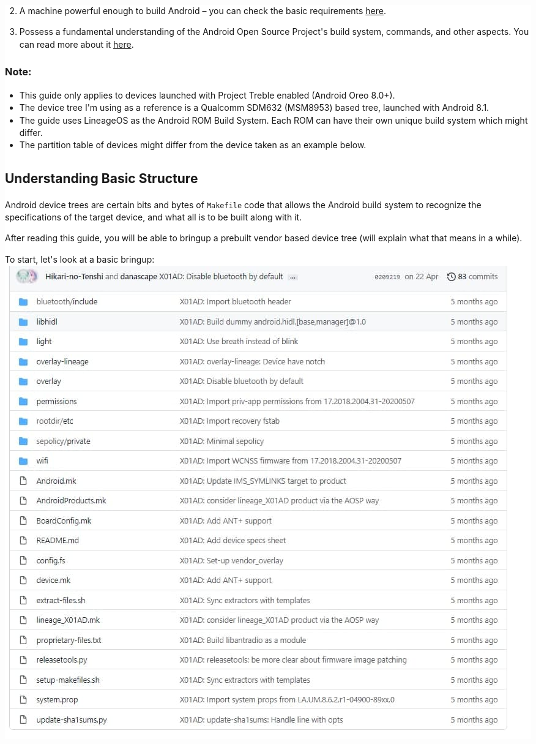 2. A machine powerful enough to build Android – you can check the basic requirements [here][aosp-requirements].

3. Possess a fundamental understanding of the Android Open Source Project's build system, commands, and other aspects. You can read more about it [here][previous-blog].

### Note:
* This guide only applies to devices launched with Project Treble enabled (Android Oreo 8.0+).
* The device tree I'm using as a reference is a Qualcomm SDM632 (MSM8953) based tree, launched with Android 8.1.
* The guide uses LineageOS as the Android ROM Build System. Each ROM can have their own unique build system which might differ.
* The partition table of devices might differ from the device taken as an example below.

## Understanding Basic Structure
Android device trees are certain bits and bytes of `Makefile` code that allows the Android build system to recognize the specifications of the target device, and what all is to be built along with it.

After reading this guide, you will be able to bringup a prebuilt vendor based device tree (will explain what that means in a while).

To start, let's look at a basic bringup:
![](img/x01ad-dt-home.jpg)


[previous-blog]: https://blog.realogs.in/getting-started-with-aosp/
[aosp-requirements]: https://source.android.com/setup/build/requirements
[bcmk-abis-cmake]: https://developer.android.com/ndk/guides/abis#cmake
[bcmk-vndk-snap]: https://source.android.com/docs/core/architecture/vndk/snapshot-generate
[bcmk-mkbootimg]: https://github.com/LineageOS/android_system_core/tree/lineage-17.1/mkbootimg
[bcmk-boot-header]: https://source.android.com/docs/core/architecture/bootloader/boot-image-header#implementing-versioning
[bcmk-partition-map]: https://source.android.com/docs/core/ota/nonab/device_code#partition-map
[bcmk-selinux]: https://source.android.com/security/selinux
[AP-product]: https://github.com/danascape/android_device_asus_X01AD/commit/666612c5b81e514925ebed4b63954313e373804a
[devicemk-rros]: https://source.android.com/devices/architecture/rros
[dt-extutils]: https://github.com/danascape/device_asus_X01AD/commit/08b2897c33ed5cf7fd18198b30752f6
[dt-proprfiles]: https://github.com/danascape/device_asus_X01AD/blob/lineage-17.1-preb/proprietary-files.txt
[ref-x01ad]: https://github.com/danascape/device_asus_X01AD/tree/lineage-17.1-preb
[ref-billie]: https://github.com/danascape/device_oneplus_billie/tree/lineage-17.1-prebuilt
[ref-olive]: https://github.com/danascape/device_xiaomi_olive/tree/lineage-17.1-preb
[ref-violet]: https://github.com/danascape/device_xiaomi_violet/tree/lineage-17.1-prebuilt
[email]: mail:danascape@gmail.com